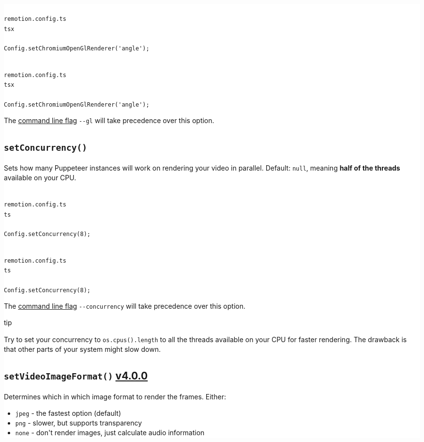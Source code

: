 ```

remotion.config.ts
tsx

Config.setChromiumOpenGlRenderer('angle');
```

```

remotion.config.ts
tsx

Config.setChromiumOpenGlRenderer('angle');
```

The [command line flag](/docs/cli/render#--gl) `--gl` will take precedence over this option.

## `setConcurrency()` [​](\#setconcurrency "Direct link to setconcurrency")

Sets how many Puppeteer instances will work on rendering your video in parallel.
Default: `null`, meaning **half of the threads** available on your CPU.

```

remotion.config.ts
ts

Config.setConcurrency(8);
```

```

remotion.config.ts
ts

Config.setConcurrency(8);
```

The [command line flag](/docs/cli/render#--concurrency) `--concurrency` will take precedence over this option.

tip

Try to set your concurrency to `os.cpus().length` to all the threads available on your CPU for faster rendering. The drawback is that other parts of your system might slow down.

## `setVideoImageFormat()` [v4.0.0](https://github.com/remotion-dev/remotion/releases/v4.0.0) [​](\#setvideoimageformat "Direct link to setvideoimageformat")

Determines which in which image format to render the frames. Either:

- `jpeg` \- the fastest option (default)
- `png` \- slower, but supports transparency
- `none` \- don't render images, just calculate audio information
